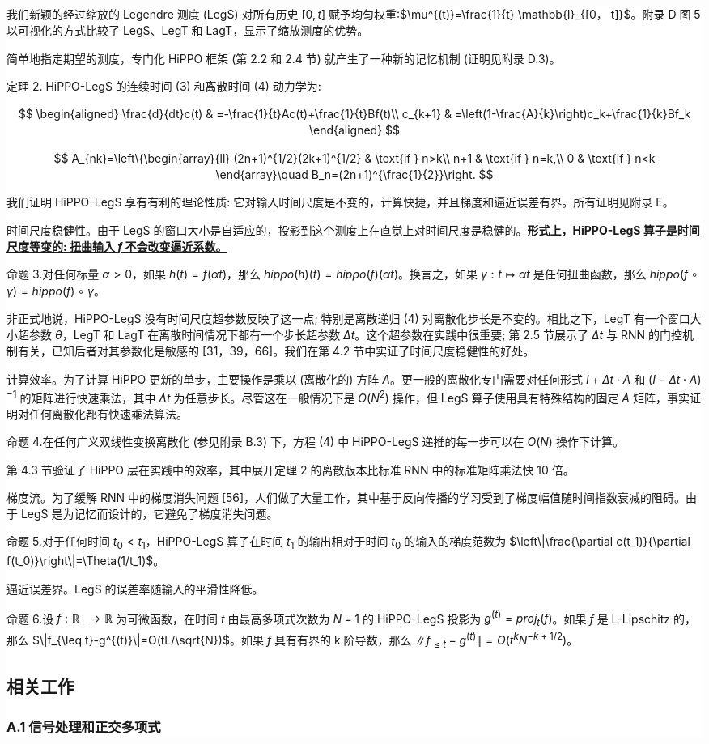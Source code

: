 我们新颖的经过缩放的 Legendre 测度 (LegS) 对所有历史 $[0, t]$ 赋予均匀权重:$\mu^{(t)}=\frac{1}{t} \mathbb{I}_{[0， t]}$。附录 D 图 5 以可视化的方式比较了 LegS、LegT 和 LagT，显示了缩放测度的优势。

简单地指定期望的测度，专门化 HiPPO 框架 (第 2.2 和 2.4 节) 就产生了一种新的记忆机制 (证明见附录 D.3)。  

定理 2. HiPPO-LegS 的连续时间 (3) 和离散时间 (4) 动力学为:

$$
\begin{aligned}
\frac{d}{dt}c(t) & =-\frac{1}{t}Ac(t)+\frac{1}{t}Bf(t)\\
c_{k+1} & =\left(1-\frac{A}{k}\right)c_k+\frac{1}{k}Bf_k
\end{aligned}
$$

$$
A_{nk}=\left\{\begin{array}{ll}
(2n+1)^{1/2}(2k+1)^{1/2} & \text{if } n>k\\
n+1 & \text{if } n=k,\\
0 & \text{if } n<k
\end{array}\quad B_n=(2n+1)^{\frac{1}{2}}\right.
$$

我们证明 HiPPO-LegS 享有有利的理论性质: 它对输入时间尺度是不变的，计算快捷，并且梯度和逼近误差有界。所有证明见附录 E。

时间尺度稳健性。由于 LegS 的窗口大小是自适应的，投影到这个测度上在直觉上对时间尺度是稳健的。**<u>形式上，HiPPO-LegS 算子是时间尺度等变的: 扭曲输入 $f$ 不会改变逼近系数。</u>**

命题 3.对任何标量 $\alpha>0$，如果 $h(t)=f(\alpha t)$，那么 $hippo(h)(t)=hippo(f)(\alpha t)$。换言之，如果 $\gamma: t \mapsto \alpha t$ 是任何扭曲函数，那么 $hippo(f \circ \gamma)=hippo(f) \circ \gamma$。

非正式地说，HiPPO-LegS 没有时间尺度超参数反映了这一点; 特别是离散递归 (4) 对离散化步长是不变的。相比之下，LegT 有一个窗口大小超参数 $\theta$，LegT 和 LagT 在离散时间情况下都有一个步长超参数 $\Delta t$。这个超参数在实践中很重要; 第 2.5 节展示了 $\Delta t$ 与 RNN 的门控机制有关，已知后者对其参数化是敏感的 [31，39，66]。我们在第 4.2 节中实证了时间尺度稳健性的好处。

计算效率。为了计算 HiPPO 更新的单步，主要操作是乘以 (离散化的) 方阵 $A$。更一般的离散化专门需要对任何形式 $I+\Delta t \cdot A$ 和 $(I-\Delta t \cdot A)^{-1}$ 的矩阵进行快速乘法，其中 $\Delta t$ 为任意步长。尽管这在一般情况下是 $O(N^2)$ 操作，但 LegS 算子使用具有特殊结构的固定 $A$ 矩阵，事实证明对任何离散化都有快速乘法算法。

命题 4.在任何广义双线性变换离散化 (参见附录 B.3) 下，方程 (4) 中 HiPPO-LegS 递推的每一步可以在 $O(N)$ 操作下计算。

第 4.3 节验证了 HiPPO 层在实践中的效率，其中展开定理 2 的离散版本比标准 RNN 中的标准矩阵乘法快 10 倍。

梯度流。为了缓解 RNN 中的梯度消失问题 [56]，人们做了大量工作，其中基于反向传播的学习受到了梯度幅值随时间指数衰减的阻碍。由于 LegS 是为记忆而设计的，它避免了梯度消失问题。

命题 5.对于任何时间 $t_0<t_1$，HiPPO-LegS 算子在时间 $t_1$ 的输出相对于时间 $t_0$ 的输入的梯度范数为 $\left\|\frac{\partial c(t_1)}{\partial f(t_0)}\right\|=\Theta(1/t_1)$。

逼近误差界。LegS 的误差率随输入的平滑性降低。  

命题 6.设 $f: \mathbb{R}_+ \rightarrow \mathbb{R}$ 为可微函数，在时间 $t$ 由最高多项式次数为 $N-1$ 的 HiPPO-LegS 投影为 $g^{(t)}=proj_t(f)$。如果 $f$ 是 L-Lipschitz 的，那么 $\|f_{\leq t}-g^{(t)}\|=O(tL/\sqrt{N})$。如果 $f$ 具有有界的 k 阶导数，那么 $\|f_{\leq t}-g^{(t)}\|=O(t^kN^{-k+1/2})$。

## 相关工作

### A.1 信号处理和正交多项式
